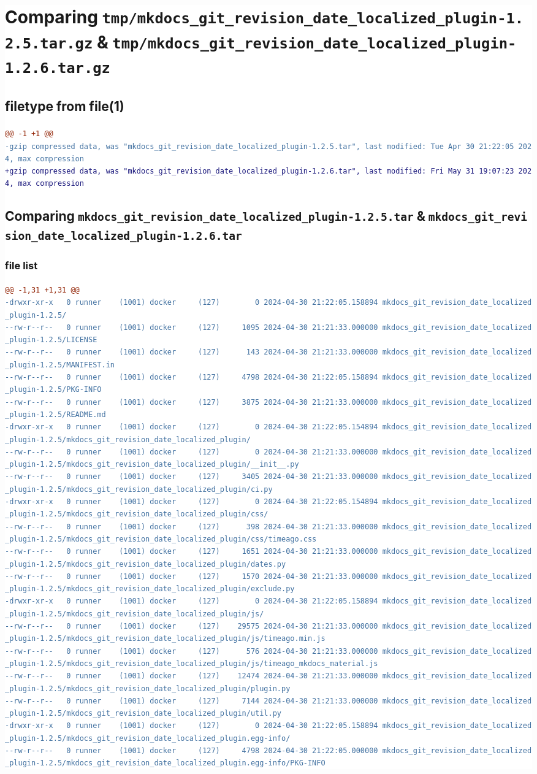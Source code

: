 # Comparing `tmp/mkdocs_git_revision_date_localized_plugin-1.2.5.tar.gz` & `tmp/mkdocs_git_revision_date_localized_plugin-1.2.6.tar.gz`

## filetype from file(1)

```diff
@@ -1 +1 @@
-gzip compressed data, was "mkdocs_git_revision_date_localized_plugin-1.2.5.tar", last modified: Tue Apr 30 21:22:05 2024, max compression
+gzip compressed data, was "mkdocs_git_revision_date_localized_plugin-1.2.6.tar", last modified: Fri May 31 19:07:23 2024, max compression
```

## Comparing `mkdocs_git_revision_date_localized_plugin-1.2.5.tar` & `mkdocs_git_revision_date_localized_plugin-1.2.6.tar`

### file list

```diff
@@ -1,31 +1,31 @@
-drwxr-xr-x   0 runner    (1001) docker     (127)        0 2024-04-30 21:22:05.158894 mkdocs_git_revision_date_localized_plugin-1.2.5/
--rw-r--r--   0 runner    (1001) docker     (127)     1095 2024-04-30 21:21:33.000000 mkdocs_git_revision_date_localized_plugin-1.2.5/LICENSE
--rw-r--r--   0 runner    (1001) docker     (127)      143 2024-04-30 21:21:33.000000 mkdocs_git_revision_date_localized_plugin-1.2.5/MANIFEST.in
--rw-r--r--   0 runner    (1001) docker     (127)     4798 2024-04-30 21:22:05.158894 mkdocs_git_revision_date_localized_plugin-1.2.5/PKG-INFO
--rw-r--r--   0 runner    (1001) docker     (127)     3875 2024-04-30 21:21:33.000000 mkdocs_git_revision_date_localized_plugin-1.2.5/README.md
-drwxr-xr-x   0 runner    (1001) docker     (127)        0 2024-04-30 21:22:05.154894 mkdocs_git_revision_date_localized_plugin-1.2.5/mkdocs_git_revision_date_localized_plugin/
--rw-r--r--   0 runner    (1001) docker     (127)        0 2024-04-30 21:21:33.000000 mkdocs_git_revision_date_localized_plugin-1.2.5/mkdocs_git_revision_date_localized_plugin/__init__.py
--rw-r--r--   0 runner    (1001) docker     (127)     3405 2024-04-30 21:21:33.000000 mkdocs_git_revision_date_localized_plugin-1.2.5/mkdocs_git_revision_date_localized_plugin/ci.py
-drwxr-xr-x   0 runner    (1001) docker     (127)        0 2024-04-30 21:22:05.154894 mkdocs_git_revision_date_localized_plugin-1.2.5/mkdocs_git_revision_date_localized_plugin/css/
--rw-r--r--   0 runner    (1001) docker     (127)      398 2024-04-30 21:21:33.000000 mkdocs_git_revision_date_localized_plugin-1.2.5/mkdocs_git_revision_date_localized_plugin/css/timeago.css
--rw-r--r--   0 runner    (1001) docker     (127)     1651 2024-04-30 21:21:33.000000 mkdocs_git_revision_date_localized_plugin-1.2.5/mkdocs_git_revision_date_localized_plugin/dates.py
--rw-r--r--   0 runner    (1001) docker     (127)     1570 2024-04-30 21:21:33.000000 mkdocs_git_revision_date_localized_plugin-1.2.5/mkdocs_git_revision_date_localized_plugin/exclude.py
-drwxr-xr-x   0 runner    (1001) docker     (127)        0 2024-04-30 21:22:05.158894 mkdocs_git_revision_date_localized_plugin-1.2.5/mkdocs_git_revision_date_localized_plugin/js/
--rw-r--r--   0 runner    (1001) docker     (127)    29575 2024-04-30 21:21:33.000000 mkdocs_git_revision_date_localized_plugin-1.2.5/mkdocs_git_revision_date_localized_plugin/js/timeago.min.js
--rw-r--r--   0 runner    (1001) docker     (127)      576 2024-04-30 21:21:33.000000 mkdocs_git_revision_date_localized_plugin-1.2.5/mkdocs_git_revision_date_localized_plugin/js/timeago_mkdocs_material.js
--rw-r--r--   0 runner    (1001) docker     (127)    12474 2024-04-30 21:21:33.000000 mkdocs_git_revision_date_localized_plugin-1.2.5/mkdocs_git_revision_date_localized_plugin/plugin.py
--rw-r--r--   0 runner    (1001) docker     (127)     7144 2024-04-30 21:21:33.000000 mkdocs_git_revision_date_localized_plugin-1.2.5/mkdocs_git_revision_date_localized_plugin/util.py
-drwxr-xr-x   0 runner    (1001) docker     (127)        0 2024-04-30 21:22:05.158894 mkdocs_git_revision_date_localized_plugin-1.2.5/mkdocs_git_revision_date_localized_plugin.egg-info/
--rw-r--r--   0 runner    (1001) docker     (127)     4798 2024-04-30 21:22:05.000000 mkdocs_git_revision_date_localized_plugin-1.2.5/mkdocs_git_revision_date_localized_plugin.egg-info/PKG-INFO
```